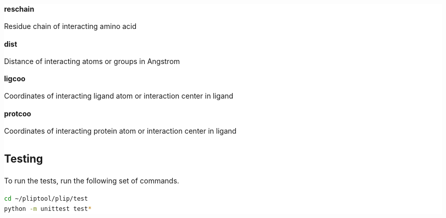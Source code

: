 
**reschain**

Residue chain of interacting amino acid


**dist**

Distance of interacting atoms or groups in Angstrom


**ligcoo**

Coordinates of interacting ligand atom or interaction center in ligand


**protcoo**

Coordinates of interacting protein atom or interaction center in ligand

## Testing
To run the tests, run the following set of commands.

```bash
cd ~/pliptool/plip/test
python -m unittest test*
```
